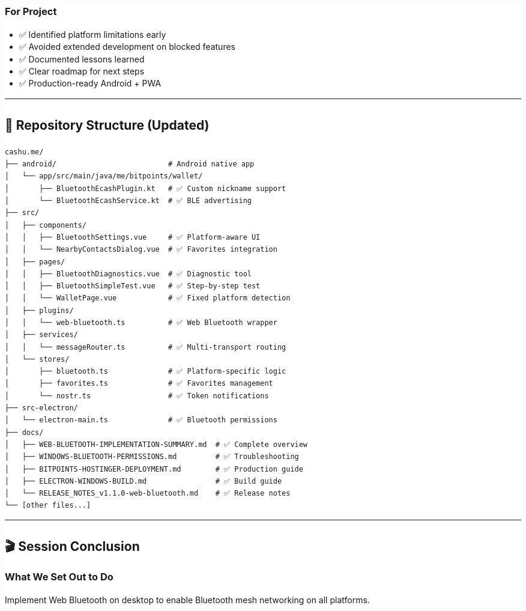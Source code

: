 ### **For Project**
- ✅ Identified platform limitations early
- ✅ Avoided extended development on blocked features
- ✅ Documented lessons learned
- ✅ Clear roadmap for next steps
- ✅ Production-ready Android + PWA

---

## 📂 **Repository Structure (Updated)**

```
cashu.me/
├── android/                          # Android native app
│   └── app/src/main/java/me/bitpoints/wallet/
│       ├── BluetoothEcashPlugin.kt   # ✅ Custom nickname support
│       └── BluetoothEcashService.kt  # ✅ BLE advertising
├── src/
│   ├── components/
│   │   ├── BluetoothSettings.vue     # ✅ Platform-aware UI
│   │   └── NearbyContactsDialog.vue  # ✅ Favorites integration
│   ├── pages/
│   │   ├── BluetoothDiagnostics.vue  # ✅ Diagnostic tool
│   │   ├── BluetoothSimpleTest.vue   # ✅ Step-by-step test
│   │   └── WalletPage.vue            # ✅ Fixed platform detection
│   ├── plugins/
│   │   └── web-bluetooth.ts          # ✅ Web Bluetooth wrapper
│   ├── services/
│   │   └── messageRouter.ts          # ✅ Multi-transport routing
│   └── stores/
│       ├── bluetooth.ts              # ✅ Platform-specific logic
│       ├── favorites.ts              # ✅ Favorites management
│       └── nostr.ts                  # ✅ Token notifications
├── src-electron/
│   └── electron-main.ts              # ✅ Bluetooth permissions
├── docs/
│   ├── WEB-BLUETOOTH-IMPLEMENTATION-SUMMARY.md  # ✅ Complete overview
│   ├── WINDOWS-BLUETOOTH-PERMISSIONS.md         # ✅ Troubleshooting
│   ├── BITPOINTS-HOSTINGER-DEPLOYMENT.md        # ✅ Production guide
│   ├── ELECTRON-WINDOWS-BUILD.md                # ✅ Build guide
│   └── RELEASE_NOTES_v1.1.0-web-bluetooth.md    # ✅ Release notes
└── [other files...]
```

---

## 🎬 **Session Conclusion**

### **What We Set Out to Do**
Implement Web Bluetooth on desktop to enable Bluetooth mesh networking on all platforms.

